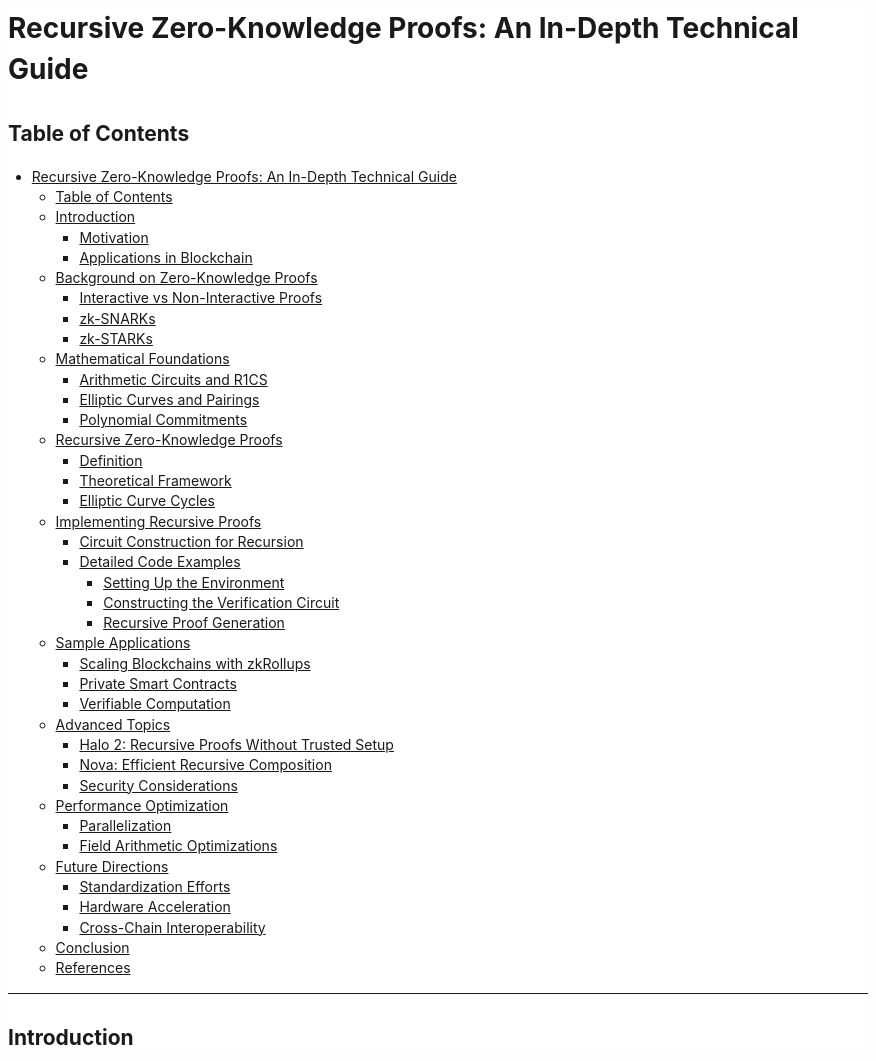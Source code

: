 # Recursive Zero-Knowledge Proofs: An In-Depth Technical Guide

## Table of Contents

- [Recursive Zero-Knowledge Proofs: An In-Depth Technical Guide](#recursive-zero-knowledge-proofs-an-in-depth-technical-guide)
  - [Table of Contents](#table-of-contents)
  - [Introduction](#introduction)
    - [Motivation](#motivation)
    - [Applications in Blockchain](#applications-in-blockchain)
  - [Background on Zero-Knowledge Proofs](#background-on-zero-knowledge-proofs)
    - [Interactive vs Non-Interactive Proofs](#interactive-vs-non-interactive-proofs)
    - [zk-SNARKs](#zk-snarks)
    - [zk-STARKs](#zk-starks)
  - [Mathematical Foundations](#mathematical-foundations)
    - [Arithmetic Circuits and R1CS](#arithmetic-circuits-and-r1cs)
    - [Elliptic Curves and Pairings](#elliptic-curves-and-pairings)
    - [Polynomial Commitments](#polynomial-commitments)
  - [Recursive Zero-Knowledge Proofs](#recursive-zero-knowledge-proofs)
    - [Definition](#definition)
    - [Theoretical Framework](#theoretical-framework)
    - [Elliptic Curve Cycles](#elliptic-curve-cycles)
  - [Implementing Recursive Proofs](#implementing-recursive-proofs)
    - [Circuit Construction for Recursion](#circuit-construction-for-recursion)
    - [Detailed Code Examples](#detailed-code-examples)
      - [Setting Up the Environment](#setting-up-the-environment)
      - [Constructing the Verification Circuit](#constructing-the-verification-circuit)
      - [Recursive Proof Generation](#recursive-proof-generation)
  - [Sample Applications](#sample-applications)
    - [Scaling Blockchains with zkRollups](#scaling-blockchains-with-zkrollups)
    - [Private Smart Contracts](#private-smart-contracts)
    - [Verifiable Computation](#verifiable-computation)
  - [Advanced Topics](#advanced-topics)
    - [Halo 2: Recursive Proofs Without Trusted Setup](#halo-2-recursive-proofs-without-trusted-setup)
    - [Nova: Efficient Recursive Composition](#nova-efficient-recursive-composition)
    - [Security Considerations](#security-considerations)
  - [Performance Optimization](#performance-optimization)
    - [Parallelization](#parallelization)
    - [Field Arithmetic Optimizations](#field-arithmetic-optimizations)
  - [Future Directions](#future-directions)
    - [Standardization Efforts](#standardization-efforts)
    - [Hardware Acceleration](#hardware-acceleration)
    - [Cross-Chain Interoperability](#cross-chain-interoperability)
  - [Conclusion](#conclusion)
  - [References](#references)

---

## Introduction
